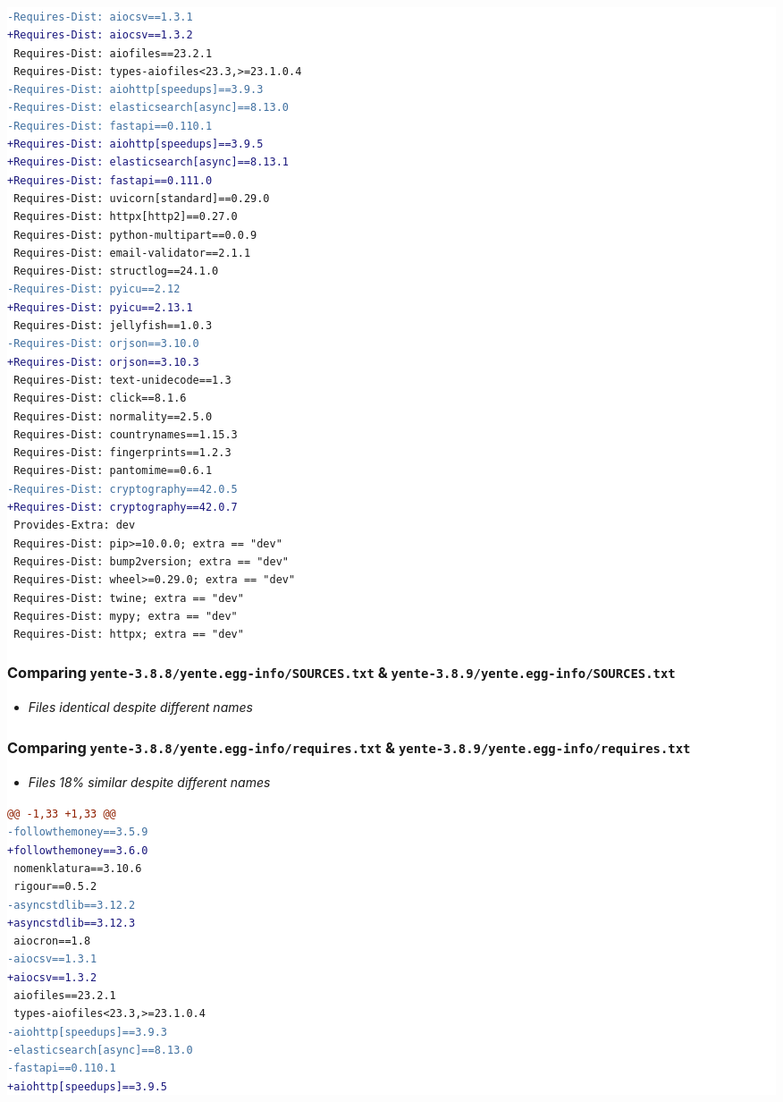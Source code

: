 ```diff
-Requires-Dist: aiocsv==1.3.1
+Requires-Dist: aiocsv==1.3.2
 Requires-Dist: aiofiles==23.2.1
 Requires-Dist: types-aiofiles<23.3,>=23.1.0.4
-Requires-Dist: aiohttp[speedups]==3.9.3
-Requires-Dist: elasticsearch[async]==8.13.0
-Requires-Dist: fastapi==0.110.1
+Requires-Dist: aiohttp[speedups]==3.9.5
+Requires-Dist: elasticsearch[async]==8.13.1
+Requires-Dist: fastapi==0.111.0
 Requires-Dist: uvicorn[standard]==0.29.0
 Requires-Dist: httpx[http2]==0.27.0
 Requires-Dist: python-multipart==0.0.9
 Requires-Dist: email-validator==2.1.1
 Requires-Dist: structlog==24.1.0
-Requires-Dist: pyicu==2.12
+Requires-Dist: pyicu==2.13.1
 Requires-Dist: jellyfish==1.0.3
-Requires-Dist: orjson==3.10.0
+Requires-Dist: orjson==3.10.3
 Requires-Dist: text-unidecode==1.3
 Requires-Dist: click==8.1.6
 Requires-Dist: normality==2.5.0
 Requires-Dist: countrynames==1.15.3
 Requires-Dist: fingerprints==1.2.3
 Requires-Dist: pantomime==0.6.1
-Requires-Dist: cryptography==42.0.5
+Requires-Dist: cryptography==42.0.7
 Provides-Extra: dev
 Requires-Dist: pip>=10.0.0; extra == "dev"
 Requires-Dist: bump2version; extra == "dev"
 Requires-Dist: wheel>=0.29.0; extra == "dev"
 Requires-Dist: twine; extra == "dev"
 Requires-Dist: mypy; extra == "dev"
 Requires-Dist: httpx; extra == "dev"
```

### Comparing `yente-3.8.8/yente.egg-info/SOURCES.txt` & `yente-3.8.9/yente.egg-info/SOURCES.txt`

 * *Files identical despite different names*

### Comparing `yente-3.8.8/yente.egg-info/requires.txt` & `yente-3.8.9/yente.egg-info/requires.txt`

 * *Files 18% similar despite different names*

```diff
@@ -1,33 +1,33 @@
-followthemoney==3.5.9
+followthemoney==3.6.0
 nomenklatura==3.10.6
 rigour==0.5.2
-asyncstdlib==3.12.2
+asyncstdlib==3.12.3
 aiocron==1.8
-aiocsv==1.3.1
+aiocsv==1.3.2
 aiofiles==23.2.1
 types-aiofiles<23.3,>=23.1.0.4
-aiohttp[speedups]==3.9.3
-elasticsearch[async]==8.13.0
-fastapi==0.110.1
+aiohttp[speedups]==3.9.5
```